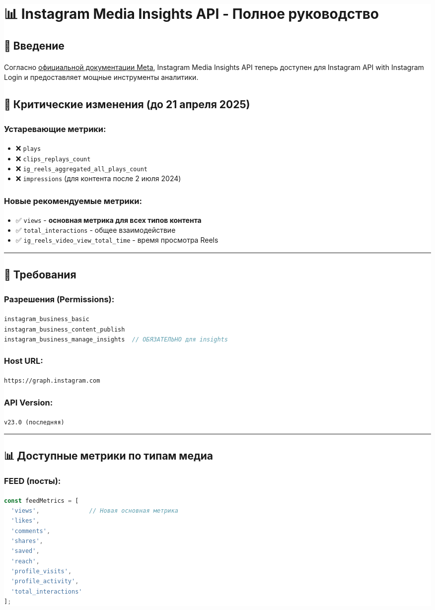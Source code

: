 # 📊 Instagram Media Insights API - Полное руководство

## 🎯 Введение

Согласно [официальной документации Meta](https://developers.facebook.com/docs/instagram-platform/reference/instagram-media/insights), Instagram Media Insights API теперь доступен для Instagram API with Instagram Login и предоставляет мощные инструменты аналитики.

## 🚨 Критические изменения (до 21 апреля 2025)

### Устаревающие метрики:
- ❌ `plays` 
- ❌ `clips_replays_count`
- ❌ `ig_reels_aggregated_all_plays_count`
- ❌ `impressions` (для контента после 2 июля 2024)

### Новые рекомендуемые метрики:
- ✅ `views` - **основная метрика для всех типов контента**
- ✅ `total_interactions` - общее взаимодействие
- ✅ `ig_reels_video_view_total_time` - время просмотра Reels

---

## 🔐 Требования

### Разрешения (Permissions):
```javascript
instagram_business_basic
instagram_business_content_publish  
instagram_business_manage_insights  // ОБЯЗАТЕЛЬНО для insights
```

### Host URL:
```
https://graph.instagram.com
```

### API Version:
```
v23.0 (последняя)
```

---

## 📊 Доступные метрики по типам медиа

### FEED (посты):
```javascript
const feedMetrics = [
  'views',              // Новая основная метрика
  'likes',
  'comments', 
  'shares',
  'saved',
  'reach',
  'profile_visits',
  'profile_activity',
  'total_interactions'
];
```
